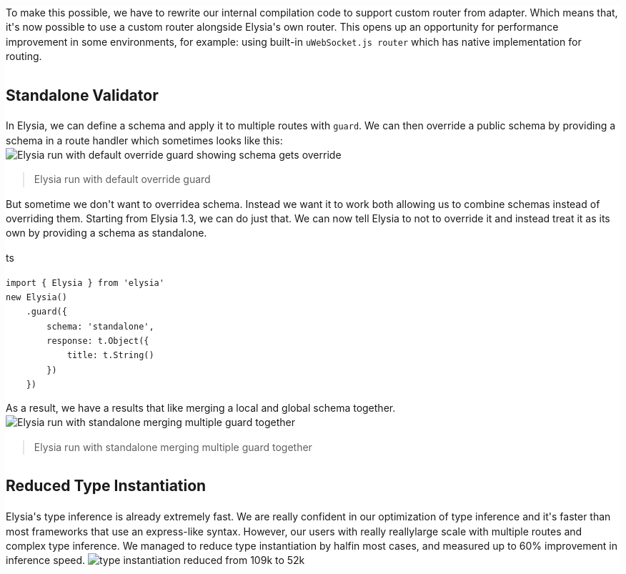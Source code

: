 
To make this possible, we have to rewrite our internal compilation code to support custom router from adapter.
Which means that, it's now possible to use a custom router alongside Elysia's own router.
This opens up an opportunity for performance improvement in some environments, for example: using built-in `uWebSocket.js router` which has native implementation for routing.


## Standalone Validator [​](#standalone-validator)


In Elysia, we can define a schema and apply it to multiple routes with `guard`.
We can then override a public schema by providing a schema in a route handler which sometimes looks like this:
![Elysia run with default override guard showing schema gets override](https://elysiajs.com/blog/elysia-13/schema-override.webp)

> Elysia run with default override guard

But sometime we don't want to overridea schema.
Instead we want it to work both allowing us to combine schemas instead of overriding them.
Starting from Elysia 1.3, we can do just that.
We can now tell Elysia to not to override it and instead treat it as its own by providing a schema as standalone.

ts
```
import { Elysia } from 'elysia'
new Elysia()
	.guard({
		schema: 'standalone', 
		response: t.Object({
			title: t.String()
		})
	})
```

As a result, we have a results that like merging a local and global schema together.
![Elysia run with standalone merging multiple guard together](https://elysiajs.com/blog/elysia-13/schema-standalone.webp)

> Elysia run with standalone merging multiple guard together


## Reduced Type Instantiation [​](#reduced-type-instantiation)


Elysia's type inference is already extremely fast.
We are really confident in our optimization of type inference and it's faster than most frameworks that use an express-like syntax.
However, our users with really reallylarge scale with multiple routes and complex type inference.
We managed to reduce type instantiation by halfin most cases, and measured up to 60% improvement in inference speed.
![type instantiation reduced from 109k to 52k](https://elysiajs.com/blog/elysia-13/type-instantiation.webp)
